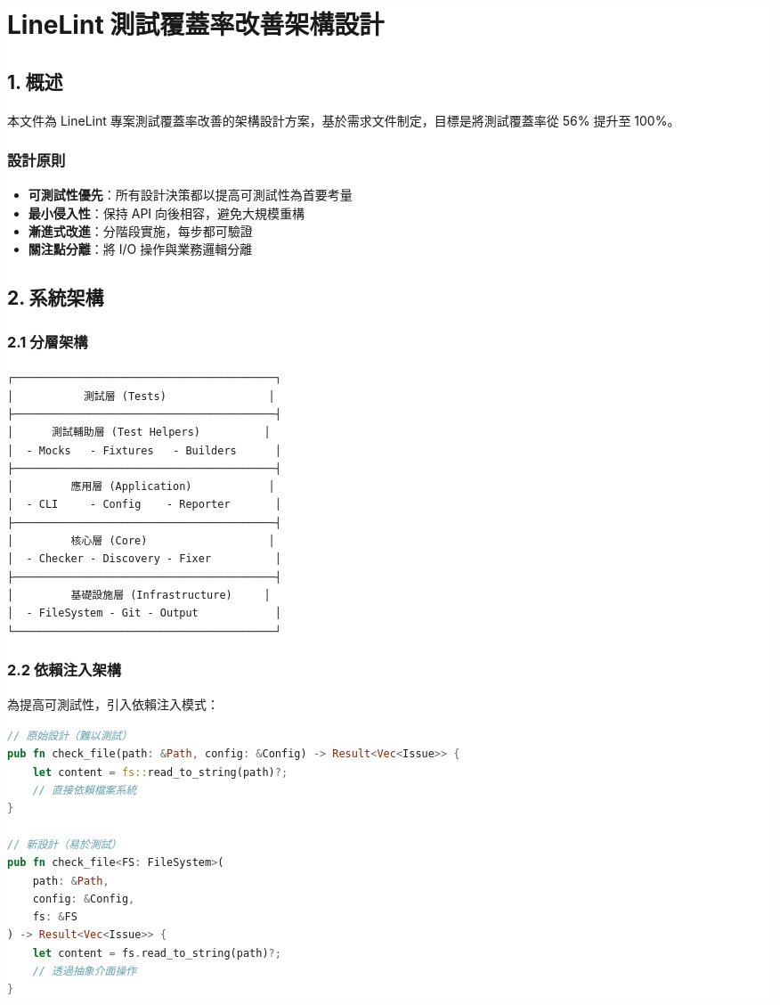 # LineLint 測試覆蓋率改善架構設計

## 1. 概述

本文件為 LineLint 專案測試覆蓋率改善的架構設計方案，基於需求文件制定，目標是將測試覆蓋率從 56% 提升至 100%。

### 設計原則
- **可測試性優先**：所有設計決策都以提高可測試性為首要考量
- **最小侵入性**：保持 API 向後相容，避免大規模重構
- **漸進式改進**：分階段實施，每步都可驗證
- **關注點分離**：將 I/O 操作與業務邏輯分離

## 2. 系統架構

### 2.1 分層架構

```
┌─────────────────────────────────────────┐
│           測試層 (Tests)                │
├─────────────────────────────────────────┤
│      測試輔助層 (Test Helpers)          │
│  - Mocks   - Fixtures   - Builders      │
├─────────────────────────────────────────┤
│         應用層 (Application)            │
│  - CLI     - Config    - Reporter       │
├─────────────────────────────────────────┤
│         核心層 (Core)                   │
│  - Checker - Discovery - Fixer          │
├─────────────────────────────────────────┤
│         基礎設施層 (Infrastructure)     │
│  - FileSystem - Git - Output            │
└─────────────────────────────────────────┘
```

### 2.2 依賴注入架構

為提高可測試性，引入依賴注入模式：

```rust
// 原始設計（難以測試）
pub fn check_file(path: &Path, config: &Config) -> Result<Vec<Issue>> {
    let content = fs::read_to_string(path)?;
    // 直接依賴檔案系統
}

// 新設計（易於測試）
pub fn check_file<FS: FileSystem>(
    path: &Path,
    config: &Config,
    fs: &FS
) -> Result<Vec<Issue>> {
    let content = fs.read_to_string(path)?;
    // 透過抽象介面操作
}
```
